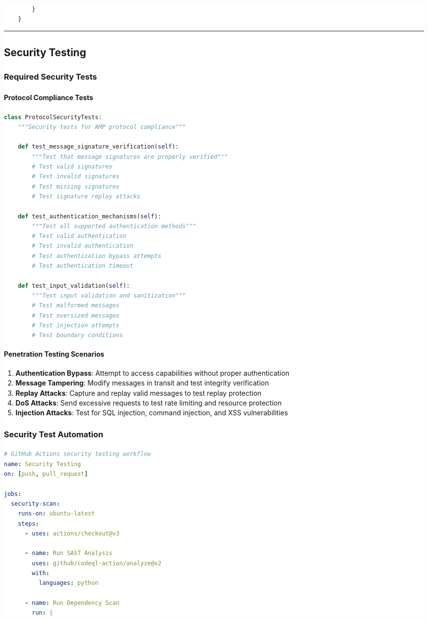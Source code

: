 ```python
        }
    }
```

---

## Security Testing

### Required Security Tests

#### Protocol Compliance Tests
```python
class ProtocolSecurityTests:
    """Security tests for AMP protocol compliance"""
    
    def test_message_signature_verification(self):
        """Test that message signatures are properly verified"""
        # Test valid signatures
        # Test invalid signatures
        # Test missing signatures
        # Test signature replay attacks
    
    def test_authentication_mechanisms(self):
        """Test all supported authentication methods"""
        # Test valid authentication
        # Test invalid authentication
        # Test authentication bypass attempts
        # Test authentication timeout
    
    def test_input_validation(self):
        """Test input validation and sanitization"""
        # Test malformed messages
        # Test oversized messages
        # Test injection attempts
        # Test boundary conditions
```

#### Penetration Testing Scenarios
1. **Authentication Bypass**: Attempt to access capabilities without proper authentication
2. **Message Tampering**: Modify messages in transit and test integrity verification
3. **Replay Attacks**: Capture and replay valid messages to test replay protection
4. **DoS Attacks**: Send excessive requests to test rate limiting and resource protection
5. **Injection Attacks**: Test for SQL injection, command injection, and XSS vulnerabilities

### Security Test Automation
```yaml
# GitHub Actions security testing workflow
name: Security Testing
on: [push, pull_request]

jobs:
  security-scan:
    runs-on: ubuntu-latest
    steps:
      - uses: actions/checkout@v3
      
      - name: Run SAST Analysis
        uses: github/codeql-action/analyze@v2
        with:
          languages: python
          
      - name: Run Dependency Scan
        run: |
```